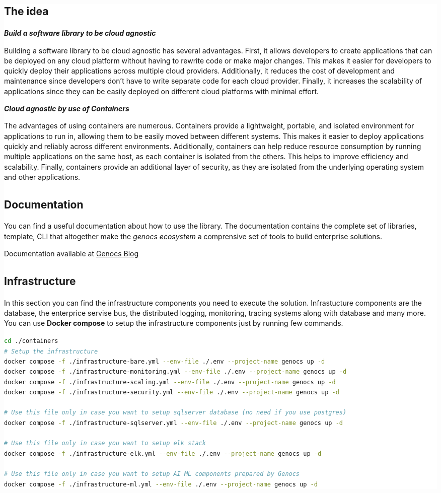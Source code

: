 ## The idea

***Build a software library to be cloud agnostic***

Building a software library to be cloud agnostic has several advantages. First, it allows developers to create applications that can be deployed on any cloud platform without having to rewrite code or make major changes. This makes it easier for developers to quickly deploy their applications across multiple cloud providers. Additionally, it reduces the cost of development and maintenance since developers don’t have to write separate code for each cloud provider. Finally, it increases the scalability of applications since they can be easily deployed on different cloud platforms with minimal effort. 

***Cloud agnostic by use of Containers***

The advantages of using containers are numerous. Containers provide a lightweight, portable, and isolated environment for applications to run in, allowing them to be easily moved between different systems. This makes it easier to deploy applications quickly and reliably across different environments. Additionally, containers can help reduce resource consumption by running multiple applications on the same host, as each container is isolated from the others. This helps to improve efficiency and scalability. Finally, containers provide an additional layer of security, as they are isolated from the underlying operating system and other applications.

## Documentation

You can find a useful documentation about how to use the library. The documentation contains the complete set of libraries, template, CLI that altogether make the *genocs ecosystem* a comprensive set of tools to build enterprise solutions.

Documentation available at [Genocs Blog](https://genocs-blog.netlify.app/library/)

## Infrastructure

In this section you can find the infrastructure components you need to execute the solution. Infrastucture components are the database, the enterprice servise bus, the distributed logging, monitoring, tracing systems along with database and many more.
You can use **Docker compose** to setup the infrastructure components just by running few commands.


``` bash
cd ./containers
# Setup the infrastructure
docker compose -f ./infrastructure-bare.yml --env-file ./.env --project-name genocs up -d
docker compose -f ./infrastructure-monitoring.yml --env-file ./.env --project-name genocs up -d
docker compose -f ./infrastructure-scaling.yml --env-file ./.env --project-name genocs up -d
docker compose -f ./infrastructure-security.yml --env-file ./.env --project-name genocs up -d

# Use this file only in case you want to setup sqlserver database (no need if you use postgres)
docker compose -f ./infrastructure-sqlserver.yml --env-file ./.env --project-name genocs up -d

# Use this file only in case you want to setup elk stack
docker compose -f ./infrastructure-elk.yml --env-file ./.env --project-name genocs up -d

# Use this file only in case you want to setup AI ML components prepared by Genocs
docker compose -f ./infrastructure-ml.yml --env-file ./.env --project-name genocs up -d
```
